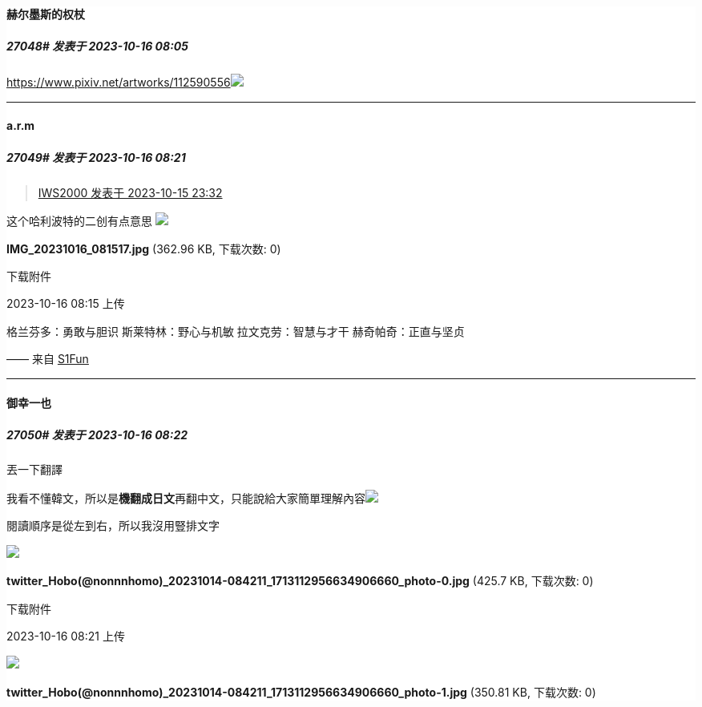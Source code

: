 ####  赫尔墨斯的权杖  
##### 27048#       发表于 2023-10-16 08:05

https://www.pixiv.net/artworks/112590556<img src="https://p.sda1.dev/13/dcd478d8d1c4f9fa83de8c148dc67885/Image_1697414717082.jpg" referrerpolicy="no-referrer">


*****

####  a.r.m  
##### 27049#       发表于 2023-10-16 08:21

<blockquote><a href="httphttps://bbs.saraba1st.com/2b/forum.php?mod=redirect&amp;goto=findpost&amp;pid=62726035&amp;ptid=2066984" target="_blank">IWS2000 发表于 2023-10-15 23:32</a></blockquote>
这个哈利波特的二创有点意思

<img src="https://img.saraba1st.com/forum/202310/16/081558zkfzk0011hc4zdlh.jpg" referrerpolicy="no-referrer">

<strong>IMG_20231016_081517.jpg</strong> (362.96 KB, 下载次数: 0)

下载附件

2023-10-16 08:15 上传

格兰芬多：勇敢与胆识
斯莱特林：野心与机敏
拉文克劳：智慧与才干
赫奇帕奇：正直与坚贞

—— 来自 [S1Fun](https://s1fun.koalcat.com)


*****

####  御幸一也  
##### 27050#       发表于 2023-10-16 08:22

丟一下翻譯

我看不懂韓文，所以是<strong>機翻成日文</strong>再翻中文，只能說給大家簡單理解內容<img src="https://static.saraba1st.com/image/smiley/face2017/118.png" referrerpolicy="no-referrer"> 

閱讀順序是從左到右，所以我沒用豎排文字

<img src="https://img.saraba1st.com/forum/202310/16/082120ejme5jupsjj5nqup.jpg" referrerpolicy="no-referrer">

<strong>twitter_Hobo(@nonnnhomo)_20231014-084211_1713112956634906660_photo-0.jpg</strong> (425.7 KB, 下载次数: 0)

下载附件

2023-10-16 08:21 上传

<img src="https://img.saraba1st.com/forum/202310/16/082121ixz29byloe1wpeop.jpg" referrerpolicy="no-referrer">

<strong>twitter_Hobo(@nonnnhomo)_20231014-084211_1713112956634906660_photo-1.jpg</strong> (350.81 KB, 下载次数: 0)
